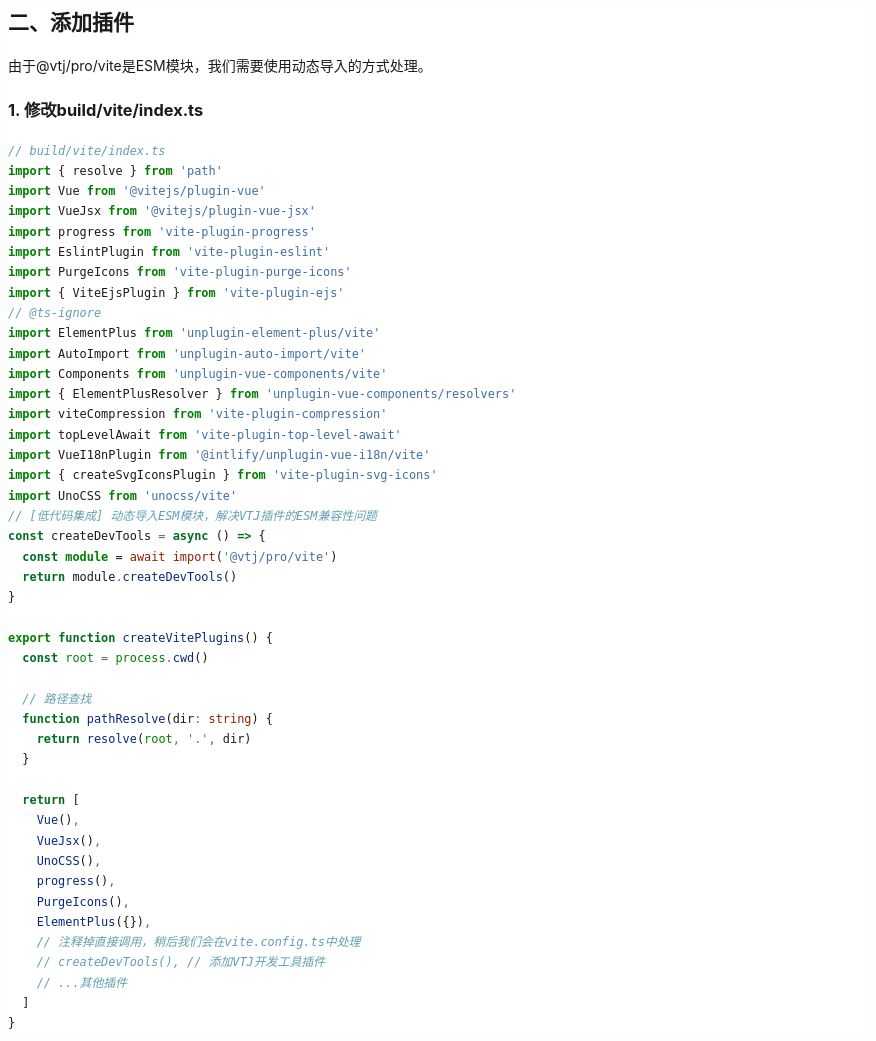 ## 二、添加插件

由于@vtj/pro/vite是ESM模块，我们需要使用动态导入的方式处理。

### 1. 修改build/vite/index.ts

```typescript
// build/vite/index.ts
import { resolve } from 'path'
import Vue from '@vitejs/plugin-vue'
import VueJsx from '@vitejs/plugin-vue-jsx'
import progress from 'vite-plugin-progress'
import EslintPlugin from 'vite-plugin-eslint'
import PurgeIcons from 'vite-plugin-purge-icons'
import { ViteEjsPlugin } from 'vite-plugin-ejs'
// @ts-ignore
import ElementPlus from 'unplugin-element-plus/vite'
import AutoImport from 'unplugin-auto-import/vite'
import Components from 'unplugin-vue-components/vite'
import { ElementPlusResolver } from 'unplugin-vue-components/resolvers'
import viteCompression from 'vite-plugin-compression'
import topLevelAwait from 'vite-plugin-top-level-await'
import VueI18nPlugin from '@intlify/unplugin-vue-i18n/vite'
import { createSvgIconsPlugin } from 'vite-plugin-svg-icons'
import UnoCSS from 'unocss/vite'
// [低代码集成] 动态导入ESM模块，解决VTJ插件的ESM兼容性问题
const createDevTools = async () => {
  const module = await import('@vtj/pro/vite')
  return module.createDevTools()
}

export function createVitePlugins() {
  const root = process.cwd()

  // 路径查找
  function pathResolve(dir: string) {
    return resolve(root, '.', dir)
  }

  return [
    Vue(),
    VueJsx(),
    UnoCSS(),
    progress(),
    PurgeIcons(),
    ElementPlus({}),
    // 注释掉直接调用，稍后我们会在vite.config.ts中处理
    // createDevTools(), // 添加VTJ开发工具插件
    // ...其他插件
  ]
}
```
